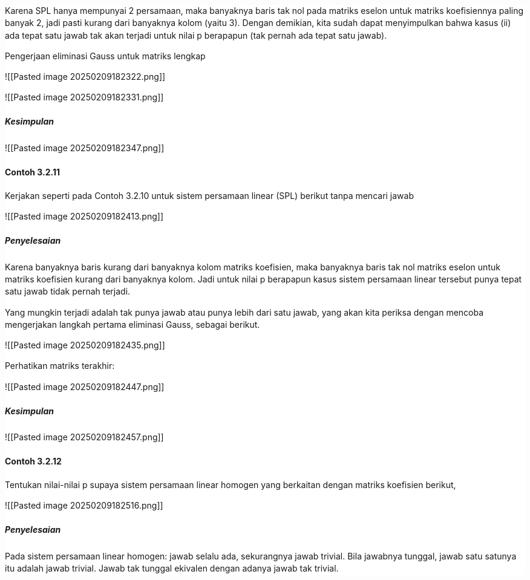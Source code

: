 Karena SPL hanya mempunyai 2 persamaan, maka banyaknya baris tak nol pada matriks eselon untuk matriks koefisiennya paling banyak 2, jadi pasti kurang dari banyaknya kolom (yaitu 3). Dengan demikian, kita sudah dapat menyimpulkan bahwa kasus (ii) ada tepat satu jawab tak akan terjadi untuk nilai p berapapun (tak pernah ada tepat satu jawab).

Pengerjaan eliminasi Gauss untuk matriks lengkap

![[Pasted image 20250209182322.png]]

![[Pasted image 20250209182331.png]]

##### Kesimpulan

![[Pasted image 20250209182347.png]]


#### Contoh 3.2.11

Kerjakan seperti pada Contoh 3.2.10 untuk sistem persamaan linear (SPL) berikut tanpa mencari jawab

![[Pasted image 20250209182413.png]]

##### Penyelesaian

Karena banyaknya baris kurang dari banyaknya kolom matriks koefisien, maka banyaknya baris tak nol matriks eselon untuk matriks koefisien kurang dari banyaknya kolom. Jadi untuk nilai p berapapun kasus sistem persamaan linear tersebut punya tepat satu jawab tidak pernah terjadi.

Yang mungkin terjadi adalah tak punya jawab atau punya lebih dari satu jawab, yang akan kita periksa dengan mencoba mengerjakan langkah pertama eliminasi Gauss, sebagai berikut.

![[Pasted image 20250209182435.png]]

Perhatikan matriks terakhir:

![[Pasted image 20250209182447.png]]

##### Kesimpulan

![[Pasted image 20250209182457.png]]


#### Contoh 3.2.12

Tentukan nilai-nilai p supaya sistem persamaan linear homogen yang berkaitan dengan matriks koefisien berikut,

![[Pasted image 20250209182516.png]]

##### Penyelesaian

Pada sistem persamaan linear homogen: jawab selalu ada, sekurangnya jawab trivial. Bila jawabnya tunggal, jawab satu satunya itu adalah jawab trivial. Jawab tak tunggal ekivalen dengan adanya jawab tak trivial.
